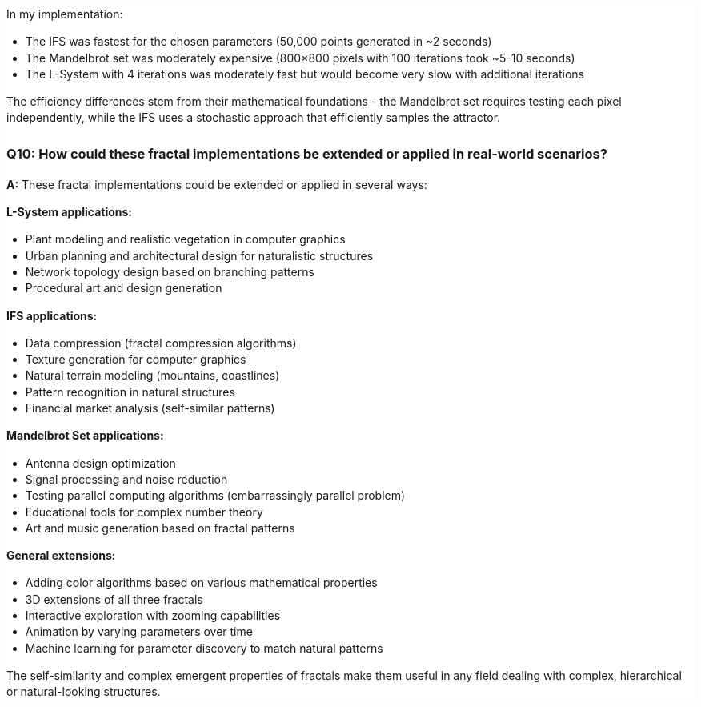 In my implementation:
- The IFS was fastest for the chosen parameters (50,000 points generated in ~2 seconds)
- The Mandelbrot set was moderately expensive (800×800 pixels with 100 iterations took ~5-10 seconds)
- The L-System with 4 iterations was moderately fast but would become very slow with additional iterations

The efficiency differences stem from their mathematical foundations - the Mandelbrot set requires testing each pixel independently, while the IFS uses a stochastic approach that efficiently samples the attractor.

### Q10: How could these fractal implementations be extended or applied in real-world scenarios?
**A:** These fractal implementations could be extended or applied in several ways:

**L-System applications:**
- Plant modeling and realistic vegetation in computer graphics
- Urban planning and architectural design for naturalistic structures
- Network topology design based on branching patterns
- Procedural art and design generation

**IFS applications:**
- Data compression (fractal compression algorithms)
- Texture generation for computer graphics
- Natural terrain modeling (mountains, coastlines)
- Pattern recognition in natural structures
- Financial market analysis (self-similar patterns)

**Mandelbrot Set applications:**
- Antenna design optimization
- Signal processing and noise reduction
- Testing parallel computing algorithms (embarrassingly parallel problem)
- Educational tools for complex number theory
- Art and music generation based on fractal patterns

**General extensions:**
- Adding color algorithms based on various mathematical properties
- 3D extensions of all three fractals
- Interactive exploration with zooming capabilities
- Animation by varying parameters over time
- Machine learning for parameter discovery to match natural patterns

The self-similarity and complex emergent properties of fractals make them useful in any field dealing with complex, hierarchical or natural-looking structures.
